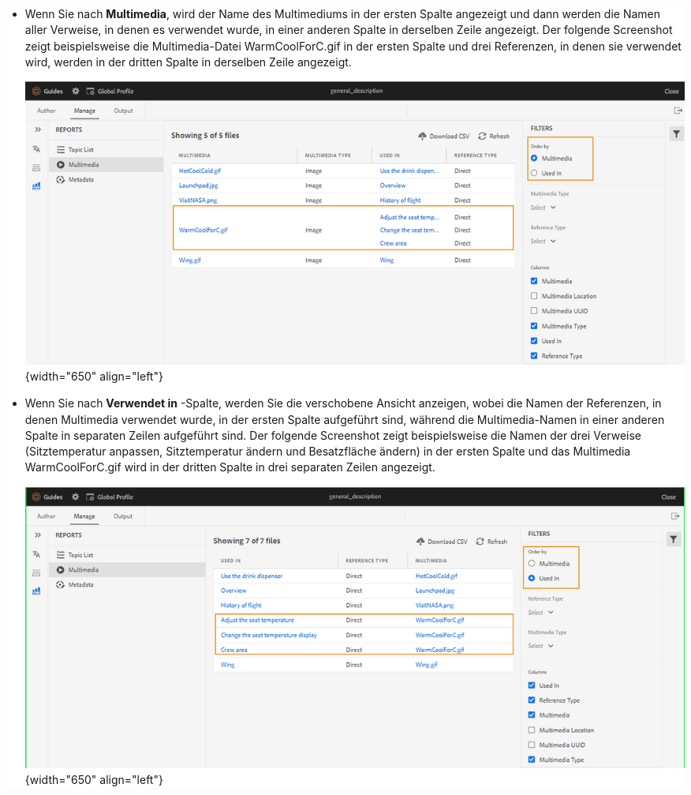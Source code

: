    - Wenn Sie nach **Multimedia**, wird der Name des Multimediums in der ersten Spalte angezeigt und dann werden die Namen aller Verweise, in denen es verwendet wurde, in einer anderen Spalte in derselben Zeile angezeigt. Der folgende Screenshot zeigt beispielsweise die Multimedia-Datei WarmCoolForC.gif in der ersten Spalte und drei Referenzen, in denen sie verwendet wird, werden in der dritten Spalte in derselben Zeile angezeigt.

     ![](images/multimedia-report-file-order.png){width="650" align="left"}

   - Wenn Sie nach **Verwendet in** -Spalte, werden Sie die verschobene Ansicht anzeigen, wobei die Namen der Referenzen, in denen Multimedia verwendet wurde, in der ersten Spalte aufgeführt sind, während die Multimedia-Namen in einer anderen Spalte in separaten Zeilen aufgeführt sind. Der folgende Screenshot zeigt beispielsweise die Namen der drei Verweise \(Sitztemperatur anpassen, Sitztemperatur ändern und Besatzfläche ändern\) in der ersten Spalte und das Multimedia WarmCoolForC.gif wird in der dritten Spalte in drei separaten Zeilen angezeigt.

     ![](images/multimedia-report-used-in-order.png){width="650" align="left"}
